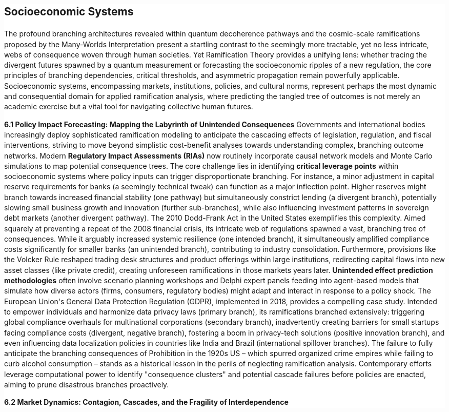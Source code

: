 ## Socioeconomic Systems

The profound branching architectures revealed within quantum decoherence pathways and the cosmic-scale ramifications proposed by the Many-Worlds Interpretation present a startling contrast to the seemingly more tractable, yet no less intricate, webs of consequence woven through human societies. Yet Ramification Theory provides a unifying lens: whether tracing the divergent futures spawned by a quantum measurement or forecasting the socioeconomic ripples of a new regulation, the core principles of branching dependencies, critical thresholds, and asymmetric propagation remain powerfully applicable. Socioeconomic systems, encompassing markets, institutions, policies, and cultural norms, represent perhaps the most dynamic and consequential domain for applied ramification analysis, where predicting the tangled tree of outcomes is not merely an academic exercise but a vital tool for navigating collective human futures.

**6.1 Policy Impact Forecasting: Mapping the Labyrinth of Unintended Consequences**
Governments and international bodies increasingly deploy sophisticated ramification modeling to anticipate the cascading effects of legislation, regulation, and fiscal interventions, striving to move beyond simplistic cost-benefit analyses towards understanding complex, branching outcome networks. Modern **Regulatory Impact Assessments (RIAs)** now routinely incorporate causal network models and Monte Carlo simulations to map potential consequence trees. The core challenge lies in identifying **critical leverage points** within socioeconomic systems where policy inputs can trigger disproportionate branching. For instance, a minor adjustment in capital reserve requirements for banks (a seemingly technical tweak) can function as a major inflection point. Higher reserves might branch towards increased financial stability (one pathway) but simultaneously constrict lending (a divergent branch), potentially slowing small business growth and innovation (further sub-branches), while also influencing investment patterns in sovereign debt markets (another divergent pathway). The 2010 Dodd-Frank Act in the United States exemplifies this complexity. Aimed squarely at preventing a repeat of the 2008 financial crisis, its intricate web of regulations spawned a vast, branching tree of consequences. While it arguably increased systemic resilience (one intended branch), it simultaneously amplified compliance costs significantly for smaller banks (an unintended branch), contributing to industry consolidation. Furthermore, provisions like the Volcker Rule reshaped trading desk structures and product offerings within large institutions, redirecting capital flows into new asset classes (like private credit), creating unforeseen ramifications in those markets years later. **Unintended effect prediction methodologies** often involve scenario planning workshops and Delphi expert panels feeding into agent-based models that simulate how diverse actors (firms, consumers, regulatory bodies) might adapt and interact in response to a policy shock. The European Union's General Data Protection Regulation (GDPR), implemented in 2018, provides a compelling case study. Intended to empower individuals and harmonize data privacy laws (primary branch), its ramifications branched extensively: triggering global compliance overhauls for multinational corporations (secondary branch), inadvertently creating barriers for small startups facing compliance costs (divergent, negative branch), fostering a boom in privacy-tech solutions (positive innovation branch), and even influencing data localization policies in countries like India and Brazil (international spillover branches). The failure to fully anticipate the branching consequences of Prohibition in the 1920s US – which spurred organized crime empires while failing to curb alcohol consumption – stands as a historical lesson in the perils of neglecting ramification analysis. Contemporary efforts leverage computational power to identify "consequence clusters" and potential cascade failures before policies are enacted, aiming to prune disastrous branches proactively.

**6.2 Market Dynamics: Contagion, Cascades, and the Fragility of Interdependence**
